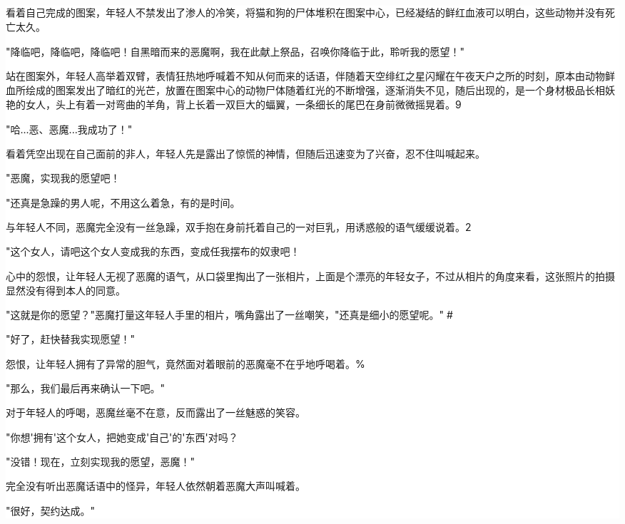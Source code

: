 

看着自己完成的图案，年轻人不禁发出了渗人的冷笑，将猫和狗的尸体堆积在图案中心，已经凝结的鲜红血液可以明白，这些动物并没有死亡太久。



"降临吧，降临吧，降临吧！自黑暗而来的恶魔啊，我在此献上祭品，召唤你降临于此，聆听我的愿望！"



站在图案外，年轻人高举着双臂，表情狂热地呼喊着不知从何而来的话语，伴随着天空绯红之星闪耀在午夜天户之所的时刻，原本由动物鲜血所绘成的图案发出了暗红的光芒，放置在图案中心的动物尸体随着红光的不断增强，逐渐消失不见，随后出现的，是一个身材极品长相妖艳的女人，头上有着一对弯曲的羊角，背上长着一双巨大的蝠翼，一条细长的尾巴在身前微微摇晃着。9



"哈...恶、恶魔...我成功了！"



看着凭空出现在自己面前的非人，年轻人先是露出了惊慌的神情，但随后迅速变为了兴奋，忍不住叫喊起来。



"恶魔，实现我的愿望吧！



"还真是急躁的男人呢，不用这么着急，有的是时间。



与年轻人不同，恶魔完全没有一丝急躁，双手抱在身前托着自己的一对巨乳，用诱惑般的语气缓缓说着。2



"这个女人，请吧这个女人变成我的东西，变成任我摆布的奴隶吧！



心中的怨恨，让年轻人无视了恶魔的语气，从口袋里掏出了一张相片，上面是个漂亮的年轻女子，不过从相片的角度来看，这张照片的拍摄显然没有得到本人的同意。



"这就是你的愿望？"恶魔打量这年轻人手里的相片，嘴角露出了一丝嘲笑，"还真是细小的愿望呢。" #



"好了，赶快替我实现愿望！"



怨恨，让年轻人拥有了异常的胆气，竟然面对着眼前的恶魔毫不在乎地呼喝着。%



"那么，我们最后再来确认一下吧。"



对于年轻人的呼喝，恶魔丝毫不在意，反而露出了一丝魅惑的笑容。



"你想'拥有'这个女人，把她变成'自己'的'东西'对吗？



"没错！现在，立刻实现我的愿望，恶魔！"



完全没有听出恶魔话语中的怪异，年轻人依然朝着恶魔大声叫喊着。



"很好，契约达成。"
